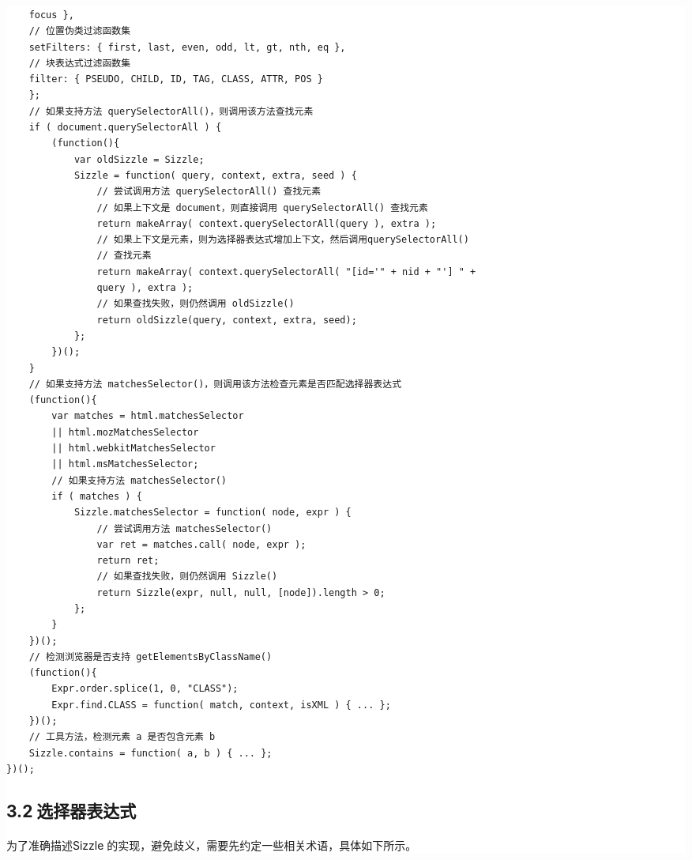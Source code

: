 ```
    focus },
    // 位置伪类过滤函数集
    setFilters: { first, last, even, odd, lt, gt, nth, eq },
    // 块表达式过滤函数集
    filter: { PSEUDO, CHILD, ID, TAG, CLASS, ATTR, POS }
    };
    // 如果支持方法 querySelectorAll()，则调用该方法查找元素
    if ( document.querySelectorAll ) {
        (function(){
            var oldSizzle = Sizzle;
            Sizzle = function( query, context, extra, seed ) {
                // 尝试调用方法 querySelectorAll() 查找元素
                // 如果上下文是 document，则直接调用 querySelectorAll() 查找元素
                return makeArray( context.querySelectorAll(query ), extra );
                // 如果上下文是元素，则为选择器表达式增加上下文，然后调用querySelectorAll()
                // 查找元素
                return makeArray( context.querySelectorAll( "[id='" + nid + "'] " +
                query ), extra );
                // 如果查找失败，则仍然调用 oldSizzle()
                return oldSizzle(query, context, extra, seed);
            };
        })();
    }
    // 如果支持方法 matchesSelector()，则调用该方法检查元素是否匹配选择器表达式
    (function(){
        var matches = html.matchesSelector
        || html.mozMatchesSelector
        || html.webkitMatchesSelector
        || html.msMatchesSelector;
        // 如果支持方法 matchesSelector()
        if ( matches ) {
            Sizzle.matchesSelector = function( node, expr ) {
                // 尝试调用方法 matchesSelector()
                var ret = matches.call( node, expr );
                return ret;
                // 如果查找失败，则仍然调用 Sizzle()
                return Sizzle(expr, null, null, [node]).length > 0;
            };
        }
    })();
    // 检测浏览器是否支持 getElementsByClassName()
    (function(){
        Expr.order.splice(1, 0, "CLASS");
        Expr.find.CLASS = function( match, context, isXML ) { ... };
    })();
    // 工具方法，检测元素 a 是否包含元素 b
    Sizzle.contains = function( a, b ) { ... };
})();
```

## 3.2 选择器表达式
为了准确描述Sizzle 的实现，避免歧义，需要先约定一些相关术语，具体如下所示。
